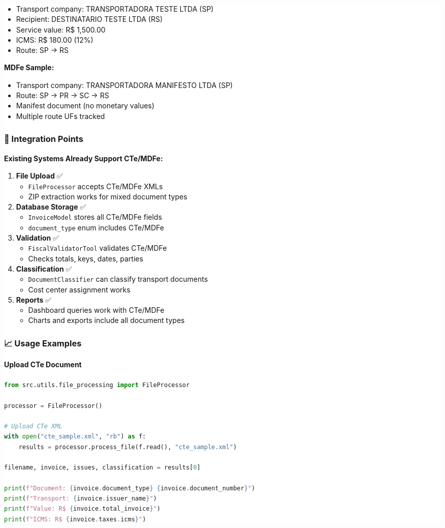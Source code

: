- Transport company: TRANSPORTADORA TESTE LTDA (SP)
- Recipient: DESTINATARIO TESTE LTDA (RS)
- Service value: R$ 1,500.00
- ICMS: R$ 180.00 (12%)
- Route: SP → RS

**MDFe Sample:**

- Transport company: TRANSPORTADORA MANIFESTO LTDA (SP)
- Route: SP → PR → SC → RS
- Manifest document (no monetary values)
- Multiple route UFs tracked

### 🔄 Integration Points

**Existing Systems Already Support CTe/MDFe:**

1. **File Upload** ✅
   - `FileProcessor` accepts CTe/MDFe XMLs
   - ZIP extraction works for mixed document types
2. **Database Storage** ✅
   - `InvoiceModel` stores all CTe/MDFe fields
   - `document_type` enum includes CTe/MDFe
3. **Validation** ✅
   - `FiscalValidatorTool` validates CTe/MDFe
   - Checks totals, keys, dates, parties
4. **Classification** ✅
   - `DocumentClassifier` can classify transport documents
   - Cost center assignment works
5. **Reports** ✅
   - Dashboard queries work with CTe/MDFe
   - Charts and exports include all document types

### 📈 Usage Examples

#### Upload CTe Document

```python
from src.utils.file_processing import FileProcessor

processor = FileProcessor()

# Upload CTe XML
with open("cte_sample.xml", "rb") as f:
    results = processor.process_file(f.read(), "cte_sample.xml")

filename, invoice, issues, classification = results[0]

print(f"Document: {invoice.document_type} {invoice.document_number}")
print(f"Transport: {invoice.issuer_name}")
print(f"Value: R$ {invoice.total_invoice}")
print(f"ICMS: R$ {invoice.taxes.icms}")
```
